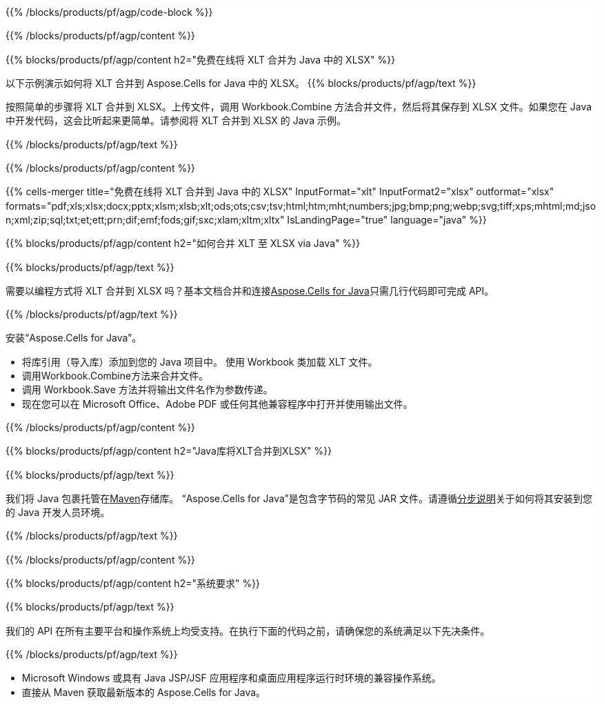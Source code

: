 {{% /blocks/products/pf/agp/code-block %}}

{{% /blocks/products/pf/agp/content %}}

{{% blocks/products/pf/agp/content h2="免费在线将 XLT 合并为 Java 中的 XLSX" %}}

以下示例演示如何将 XLT 合并到 Aspose.Cells for Java 中的 XLSX。
{{% blocks/products/pf/agp/text %}}

按照简单的步骤将 XLT 合并到 XLSX。上传文件，调用 Workbook.Combine 方法合并文件，然后将其保存到 XLSX 文件。如果您在 Java 中开发代码，这会比听起来更简单。请参阅将 XLT 合并到 XLSX 的 Java 示例。

{{% /blocks/products/pf/agp/text %}}

{{% /blocks/products/pf/agp/content %}}

{{% cells-merger title="免费在线将 XLT 合并到 Java 中的 XLSX" InputFormat="xlt" InputFormat2="xlsx" outformat="xlsx" formats="pdf;xls;xlsx;docx;pptx;xlsm;xlsb;xlt;ods;ots;csv;tsv;html;htm;mht;numbers;jpg;bmp;png;webp;svg;tiff;xps;mhtml;md;json;xml;zip;sql;txt;et;ett;prn;dif;emf;fods;gif;sxc;xlam;xltm;xltx" IsLandingPage="true" language="java" %}}

{{% blocks/products/pf/agp/content h2="如何合并 XLT 至 XLSX via Java" %}}

{{% blocks/products/pf/agp/text %}}

需要以编程方式将 XLT 合并到 XLSX 吗？基本文档合并和连接[Aspose.Cells for Java](https://products.aspose.com/cells/java)只需几行代码即可完成 API。

{{% /blocks/products/pf/agp/text %}}

安装“Aspose.Cells for Java”。
+ 将库引用（导入库）添加到您的 Java 项目中。
使用 Workbook 类加载 XLT 文件。
+ 调用Workbook.Combine方法来合并文件。
+ 调用 Workbook.Save 方法并将输出文件名作为参数传递。
+ 现在您可以在 Microsoft Office、Adobe PDF 或任何其他兼容程序中打开并使用输出文件。

{{% /blocks/products/pf/agp/content %}}

{{% blocks/products/pf/agp/content h2="Java库将XLT合并到XLSX" %}}

{{% blocks/products/pf/agp/text %}}

我们将 Java 包裹托管在[Maven](https://repository.aspose.com/webapp/#/artifacts/browse/tree/General/repo/com/aspose/aspose-cells)存储库。 “Aspose.Cells for Java”是包含字节码的常见 JAR 文件。请遵循[分步说明](https://docs.aspose.com/cells/java/installation/)关于如何将其安装到您的 Java 开发人员环境。

{{% /blocks/products/pf/agp/text %}}

{{% /blocks/products/pf/agp/content %}}

 
{{% blocks/products/pf/agp/content h2="系统要求" %}}

{{% blocks/products/pf/agp/text %}}

我们的 API 在所有主要平台和操作系统上均受支持。在执行下面的代码之前，请确保您的系统满足以下先决条件。

{{% /blocks/products/pf/agp/text %}}

- Microsoft Windows 或具有 Java JSP/JSF 应用程序和桌面应用程序运行时环境的兼容操作系统。
- 直接从 Maven 获取最新版本的 Aspose.Cells for Java。
